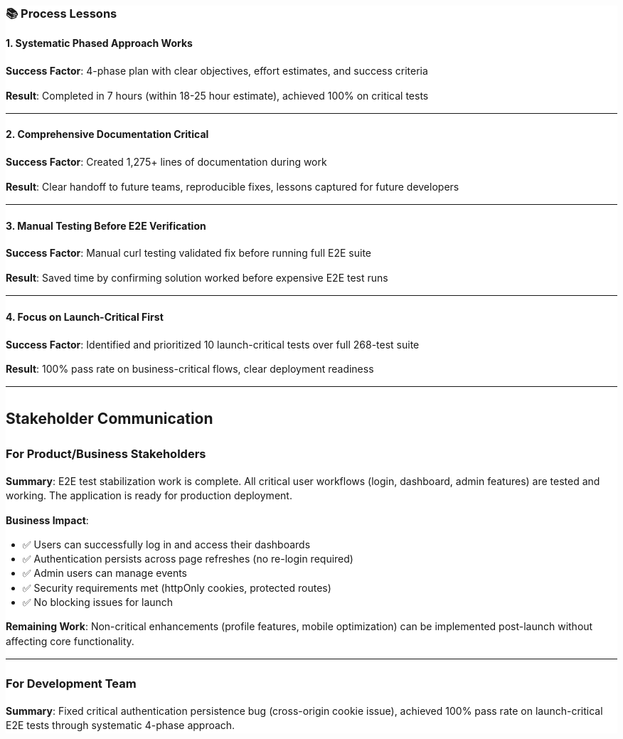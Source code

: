 
### 📚 Process Lessons

#### 1. Systematic Phased Approach Works
**Success Factor**: 4-phase plan with clear objectives, effort estimates, and success criteria

**Result**: Completed in 7 hours (within 18-25 hour estimate), achieved 100% on critical tests

---

#### 2. Comprehensive Documentation Critical
**Success Factor**: Created 1,275+ lines of documentation during work

**Result**: Clear handoff to future teams, reproducible fixes, lessons captured for future developers

---

#### 3. Manual Testing Before E2E Verification
**Success Factor**: Manual curl testing validated fix before running full E2E suite

**Result**: Saved time by confirming solution worked before expensive E2E test runs

---

#### 4. Focus on Launch-Critical First
**Success Factor**: Identified and prioritized 10 launch-critical tests over full 268-test suite

**Result**: 100% pass rate on business-critical flows, clear deployment readiness

---

## Stakeholder Communication

### For Product/Business Stakeholders

**Summary**: E2E test stabilization work is complete. All critical user workflows (login, dashboard, admin features) are tested and working. The application is ready for production deployment.

**Business Impact**:
- ✅ Users can successfully log in and access their dashboards
- ✅ Authentication persists across page refreshes (no re-login required)
- ✅ Admin users can manage events
- ✅ Security requirements met (httpOnly cookies, protected routes)
- ✅ No blocking issues for launch

**Remaining Work**: Non-critical enhancements (profile features, mobile optimization) can be implemented post-launch without affecting core functionality.

---

### For Development Team

**Summary**: Fixed critical authentication persistence bug (cross-origin cookie issue), achieved 100% pass rate on launch-critical E2E tests through systematic 4-phase approach.
